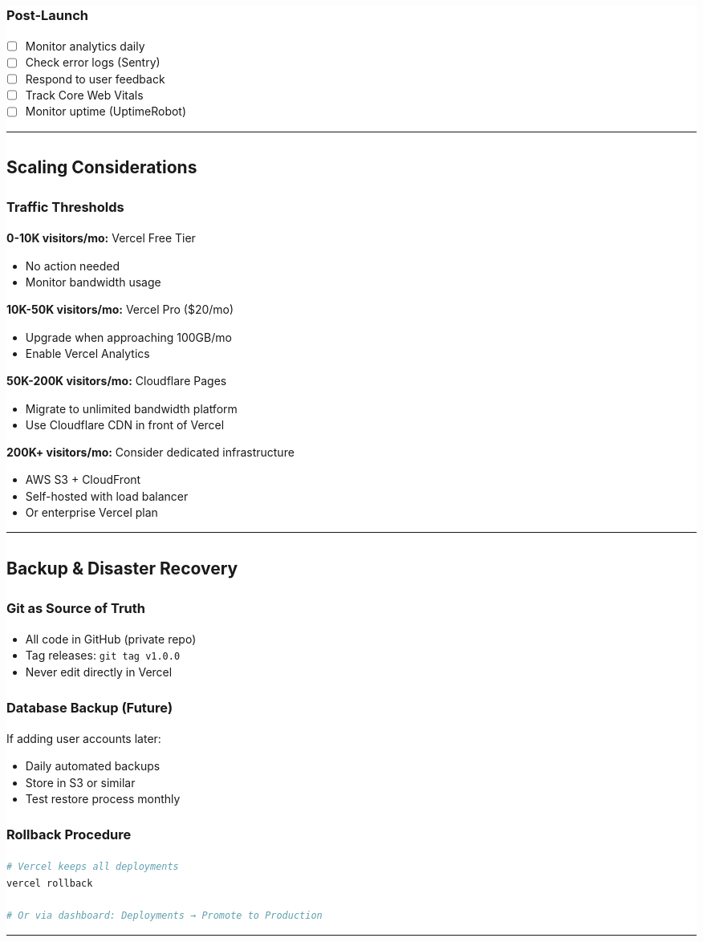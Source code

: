 ### Post-Launch
- [ ] Monitor analytics daily
- [ ] Check error logs (Sentry)
- [ ] Respond to user feedback
- [ ] Track Core Web Vitals
- [ ] Monitor uptime (UptimeRobot)

---

## Scaling Considerations

### Traffic Thresholds

**0-10K visitors/mo:** Vercel Free Tier
- No action needed
- Monitor bandwidth usage

**10K-50K visitors/mo:** Vercel Pro ($20/mo)
- Upgrade when approaching 100GB/mo
- Enable Vercel Analytics

**50K-200K visitors/mo:** Cloudflare Pages
- Migrate to unlimited bandwidth platform
- Use Cloudflare CDN in front of Vercel

**200K+ visitors/mo:** Consider dedicated infrastructure
- AWS S3 + CloudFront
- Self-hosted with load balancer
- Or enterprise Vercel plan

---

## Backup & Disaster Recovery

### Git as Source of Truth
- All code in GitHub (private repo)
- Tag releases: `git tag v1.0.0`
- Never edit directly in Vercel

### Database Backup (Future)
If adding user accounts later:
- Daily automated backups
- Store in S3 or similar
- Test restore process monthly

### Rollback Procedure
```bash
# Vercel keeps all deployments
vercel rollback

# Or via dashboard: Deployments → Promote to Production
```

---